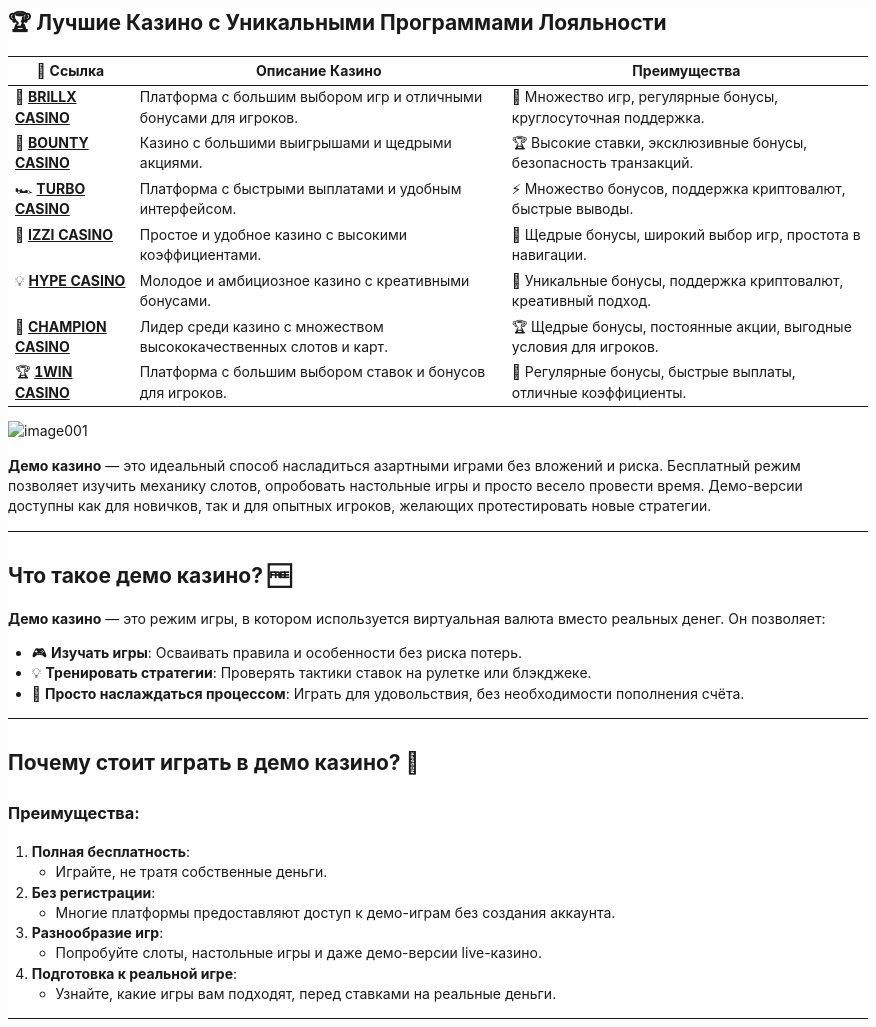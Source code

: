 ## 🏆 Лучшие Казино с Уникальными Программами Лояльности

| 🔗 Ссылка | Описание Казино | Преимущества |
| --- | --- | --- |
| 💎 **[BRILLX CASINO](https://brillx.uno/BRIVK)** | Платформа с большим выбором игр и отличными бонусами для игроков. | 🎰 Множество игр, регулярные бонусы, круглосуточная поддержка. |
| 🎰 **[BOUNTY CASINO](https://bounty-casino.de/BOVK)** | Казино с большими выигрышами и щедрыми акциями. | 🏆 Высокие ставки, эксклюзивные бонусы, безопасность транзакций. |
| 🏎️ **[TURBO CASINO](https://turbo-casino.mx/TURVK)** | Платформа с быстрыми выплатами и удобным интерфейсом. | ⚡ Множество бонусов, поддержка криптовалют, быстрые выводы. |
| 🎯 **[IZZI CASINO](https://izzi-fr03.com/ca7c8a7b7)** | Простое и удобное казино с высокими коэффициентами. | 🧩 Щедрые бонусы, широкий выбор игр, простота в навигации. |
| 💡 **[HYPE CASINO](https://hypekaz.com/dc2f44ad0)** | Молодое и амбициозное казино с креативными бонусами. | 🚀 Уникальные бонусы, поддержка криптовалют, креативный подход. |
| 🏅 **[CHAMPION CASINO](https://champcasino.ink/pobeda/doa-hats?p80412p305331p112c)** | Лидер среди казино с множеством высококачественных слотов и карт. | 🏆 Щедрые бонусы, постоянные акции, выгодные условия для игроков. |
| 🏆 **[1WIN CASINO](https://brandplay.link/6F5VqbyZ)** | Платформа с большим выбором ставок и бонусов для игроков. | 🎉 Регулярные бонусы, быстрые выплаты, отличные коэффициенты. |

![image001](https://github.com/user-attachments/assets/962a3fd4-db31-4602-9625-ebc7ba4dd1c8)

**Демо казино** — это идеальный способ насладиться азартными играми без вложений и риска. Бесплатный режим позволяет изучить механику слотов, опробовать настольные игры и просто весело провести время. Демо-версии доступны как для новичков, так и для опытных игроков, желающих протестировать новые стратегии.

---

## Что такое демо казино? 🆓

**Демо казино** — это режим игры, в котором используется виртуальная валюта вместо реальных денег. Он позволяет:

- 🎮 **Изучать игры**: Осваивать правила и особенности без риска потерь.
- 💡 **Тренировать стратегии**: Проверять тактики ставок на рулетке или блэкджеке.
- 🔄 **Просто наслаждаться процессом**: Играть для удовольствия, без необходимости пополнения счёта.

---

## Почему стоит играть в демо казино? 🎯

### Преимущества:
1. **Полная бесплатность**:
   - Играйте, не тратя собственные деньги.
2. **Без регистрации**:
   - Многие платформы предоставляют доступ к демо-играм без создания аккаунта.
3. **Разнообразие игр**:
   - Попробуйте слоты, настольные игры и даже демо-версии live-казино.
4. **Подготовка к реальной игре**:
   - Узнайте, какие игры вам подходят, перед ставками на реальные деньги.

---
